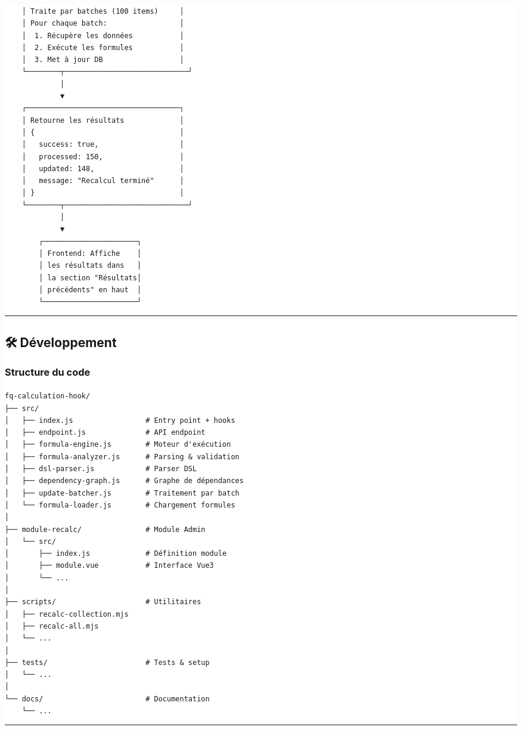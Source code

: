 ```
    │ Traite par batches (100 items)     │
    │ Pour chaque batch:                 │
    │  1. Récupère les données           │
    │  2. Exécute les formules           │
    │  3. Met à jour DB                  │
    └────────┬─────────────────────────────┘
             │
             ▼
    ┌────────────────────────────────────┐
    │ Retourne les résultats             │
    │ {                                  │
    │   success: true,                   │
    │   processed: 150,                  │
    │   updated: 148,                    │
    │   message: "Recalcul terminé"      │
    │ }                                  │
    └────────┬─────────────────────────────┘
             │
             ▼
        ┌──────────────────────┐
        │ Frontend: Affiche    │
        │ les résultats dans   │
        │ la section "Résultats│
        │ précédents" en haut  │
        └──────────────────────┘
```

---

## 🛠️ Développement

### Structure du code

```
fq-calculation-hook/
├── src/
│   ├── index.js                 # Entry point + hooks
│   ├── endpoint.js              # API endpoint
│   ├── formula-engine.js        # Moteur d'exécution
│   ├── formula-analyzer.js      # Parsing & validation
│   ├── dsl-parser.js            # Parser DSL
│   ├── dependency-graph.js      # Graphe de dépendances
│   ├── update-batcher.js        # Traitement par batch
│   └── formula-loader.js        # Chargement formules
│
├── module-recalc/               # Module Admin
│   └── src/
│       ├── index.js             # Définition module
│       ├── module.vue           # Interface Vue3
│       └── ...
│
├── scripts/                     # Utilitaires
│   ├── recalc-collection.mjs
│   ├── recalc-all.mjs
│   └── ...
│
├── tests/                       # Tests & setup
│   └── ...
│
└── docs/                        # Documentation
    └── ...
```

---